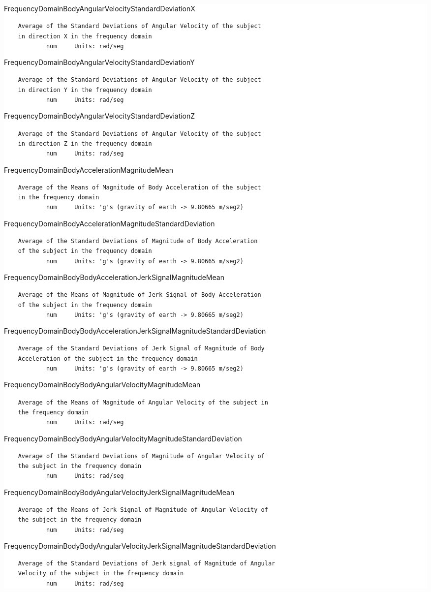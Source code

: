 FrequencyDomainBodyAngularVelocityStandardDeviationX 
        
        Average of the Standard Deviations of Angular Velocity of the subject 
        in direction X in the frequency domain
                num     Units: rad/seg

FrequencyDomainBodyAngularVelocityStandardDeviationY
        
        Average of the Standard Deviations of Angular Velocity of the subject 
        in direction Y in the frequency domain
                num     Units: rad/seg

FrequencyDomainBodyAngularVelocityStandardDeviationZ 
        
        Average of the Standard Deviations of Angular Velocity of the subject 
        in direction Z in the frequency domain
                num     Units: rad/seg

FrequencyDomainBodyAccelerationMagnitudeMean  
        
        Average of the Means of Magnitude of Body Acceleration of the subject 
        in the frequency domain
                num     Units: 'g's (gravity of earth -> 9.80665 m/seg2)
        
FrequencyDomainBodyAccelerationMagnitudeStandardDeviation  
        
        Average of the Standard Deviations of Magnitude of Body Acceleration 
        of the subject in the frequency domain
                num     Units: 'g's (gravity of earth -> 9.80665 m/seg2)

FrequencyDomainBodyBodyAccelerationJerkSignalMagnitudeMean 
        
        Average of the Means of Magnitude of Jerk Signal of Body Acceleration 
        of the subject in the frequency domain
                num     Units: 'g's (gravity of earth -> 9.80665 m/seg2)

FrequencyDomainBodyBodyAccelerationJerkSignalMagnitudeStandardDeviation
        
        Average of the Standard Deviations of Jerk Signal of Magnitude of Body 
        Acceleration of the subject in the frequency domain
                num     Units: 'g's (gravity of earth -> 9.80665 m/seg2)

FrequencyDomainBodyBodyAngularVelocityMagnitudeMean 
        
        Average of the Means of Magnitude of Angular Velocity of the subject in 
        the frequency domain
                num     Units: rad/seg

FrequencyDomainBodyBodyAngularVelocityMagnitudeStandardDeviation 
        
        Average of the Standard Deviations of Magnitude of Angular Velocity of 
        the subject in the frequency domain
                num     Units: rad/seg

FrequencyDomainBodyBodyAngularVelocityJerkSignalMagnitudeMean
        
        Average of the Means of Jerk Signal of Magnitude of Angular Velocity of 
        the subject in the frequency domain
                num     Units: rad/seg

FrequencyDomainBodyBodyAngularVelocityJerkSignalMagnitudeStandardDeviation 
        
        Average of the Standard Deviations of Jerk signal of Magnitude of Angular 
        Velocity of the subject in the frequency domain
                num     Units: rad/seg
